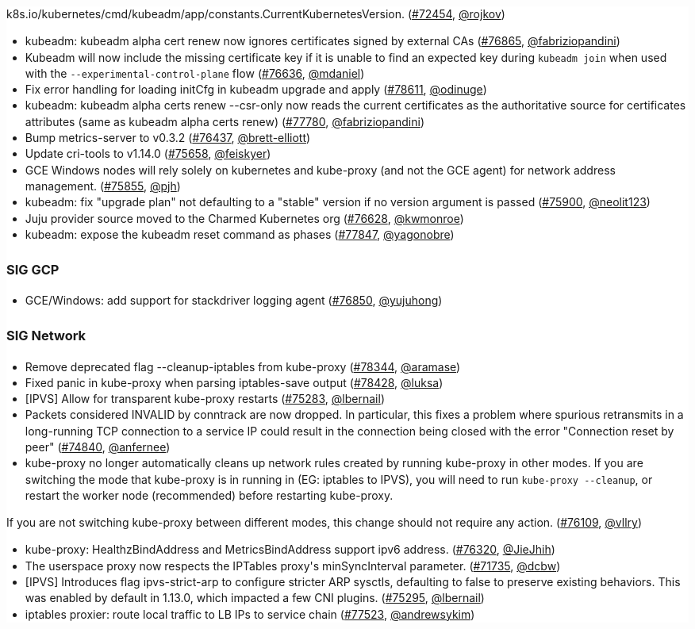 k8s.io/kubernetes/cmd/kubeadm/app/constants.CurrentKubernetesVersion. ([#72454](https://github.com/kubernetes/kubernetes/pull/72454), [@rojkov](https://github.com/rojkov))
- kubeadm: kubeadm alpha cert renew now ignores certificates signed by external CAs ([#76865](https://github.com/kubernetes/kubernetes/pull/76865), [@fabriziopandini](https://github.com/fabriziopandini))
- Kubeadm will now include the missing certificate key if it is unable to find an expected key during `kubeadm join` when used with the `--experimental-control-plane` flow ([#76636](https://github.com/kubernetes/kubernetes/pull/76636), [@mdaniel](https://github.com/mdaniel))
- Fix error handling for loading initCfg in kubeadm upgrade and apply ([#78611](https://github.com/kubernetes/kubernetes/pull/78611), [@odinuge](https://github.com/odinuge))
- kubeadm: kubeadm alpha certs renew  --csr-only now reads the current certificates as the authoritative source for certificates attributes (same as kubeadm alpha certs renew) ([#77780](https://github.com/kubernetes/kubernetes/pull/77780), [@fabriziopandini](https://github.com/fabriziopandini))
- Bump metrics-server to v0.3.2 ([#76437](https://github.com/kubernetes/kubernetes/pull/76437), [@brett-elliott](https://github.com/brett-elliott))
- Update cri-tools to v1.14.0 ([#75658](https://github.com/kubernetes/kubernetes/pull/75658), [@feiskyer](https://github.com/feiskyer))
- GCE Windows nodes will rely solely on kubernetes and kube-proxy (and not the GCE agent) for network address management. ([#75855](https://github.com/kubernetes/kubernetes/pull/75855), [@pjh](https://github.com/pjh))
- kubeadm: fix "upgrade plan" not defaulting to a "stable" version if no version argument is passed ([#75900](https://github.com/kubernetes/kubernetes/pull/75900), [@neolit123](https://github.com/neolit123))
- Juju provider source moved to the Charmed Kubernetes org ([#76628](https://github.com/kubernetes/kubernetes/pull/76628), [@kwmonroe](https://github.com/kwmonroe))
- kubeadm: expose the kubeadm reset command as phases ([#77847](https://github.com/kubernetes/kubernetes/pull/77847), [@yagonobre](https://github.com/yagonobre))

### SIG GCP

- GCE/Windows: add support for stackdriver logging agent ([#76850](https://github.com/kubernetes/kubernetes/pull/76850), [@yujuhong](https://github.com/yujuhong))

### SIG Network

- Remove deprecated flag --cleanup-iptables from kube-proxy ([#78344](https://github.com/kubernetes/kubernetes/pull/78344), [@aramase](https://github.com/aramase))
- Fixed panic in kube-proxy when parsing iptables-save output ([#78428](https://github.com/kubernetes/kubernetes/pull/78428), [@luksa](https://github.com/luksa))
- [IPVS] Allow for transparent kube-proxy restarts ([#75283](https://github.com/kubernetes/kubernetes/pull/75283), [@lbernail](https://github.com/lbernail))
- Packets considered INVALID by conntrack are now dropped. In particular, this fixes
a problem where spurious retransmits in a long-running TCP connection to a service
IP could result in the connection being closed with the error "Connection reset by
peer" ([#74840](https://github.com/kubernetes/kubernetes/pull/74840), [@anfernee](https://github.com/anfernee))
- kube-proxy no longer automatically cleans up network rules created by running kube-proxy in other modes. If you are switching the mode that kube-proxy is in running in (EG: iptables to IPVS), you will need to run `kube-proxy --cleanup`, or restart the worker node (recommended) before restarting kube-proxy.

If you are not switching kube-proxy between different modes, this change should not require any action. ([#76109](https://github.com/kubernetes/kubernetes/pull/76109), [@vllry](https://github.com/vllry))
- kube-proxy: HealthzBindAddress and MetricsBindAddress support ipv6 address. ([#76320](https://github.com/kubernetes/kubernetes/pull/76320), [@JieJhih](https://github.com/JieJhih))
- The userspace proxy now respects the IPTables proxy's minSyncInterval parameter. ([#71735](https://github.com/kubernetes/kubernetes/pull/71735), [@dcbw](https://github.com/dcbw))
- [IPVS] Introduces flag ipvs-strict-arp to configure stricter ARP sysctls, defaulting to false to preserve existing behaviors. This was enabled by default in 1.13.0, which impacted a few CNI plugins. ([#75295](https://github.com/kubernetes/kubernetes/pull/75295), [@lbernail](https://github.com/lbernail))
- iptables proxier: route local traffic to LB IPs to service chain ([#77523](https://github.com/kubernetes/kubernetes/pull/77523), [@andrewsykim](https://github.com/andrewsykim))